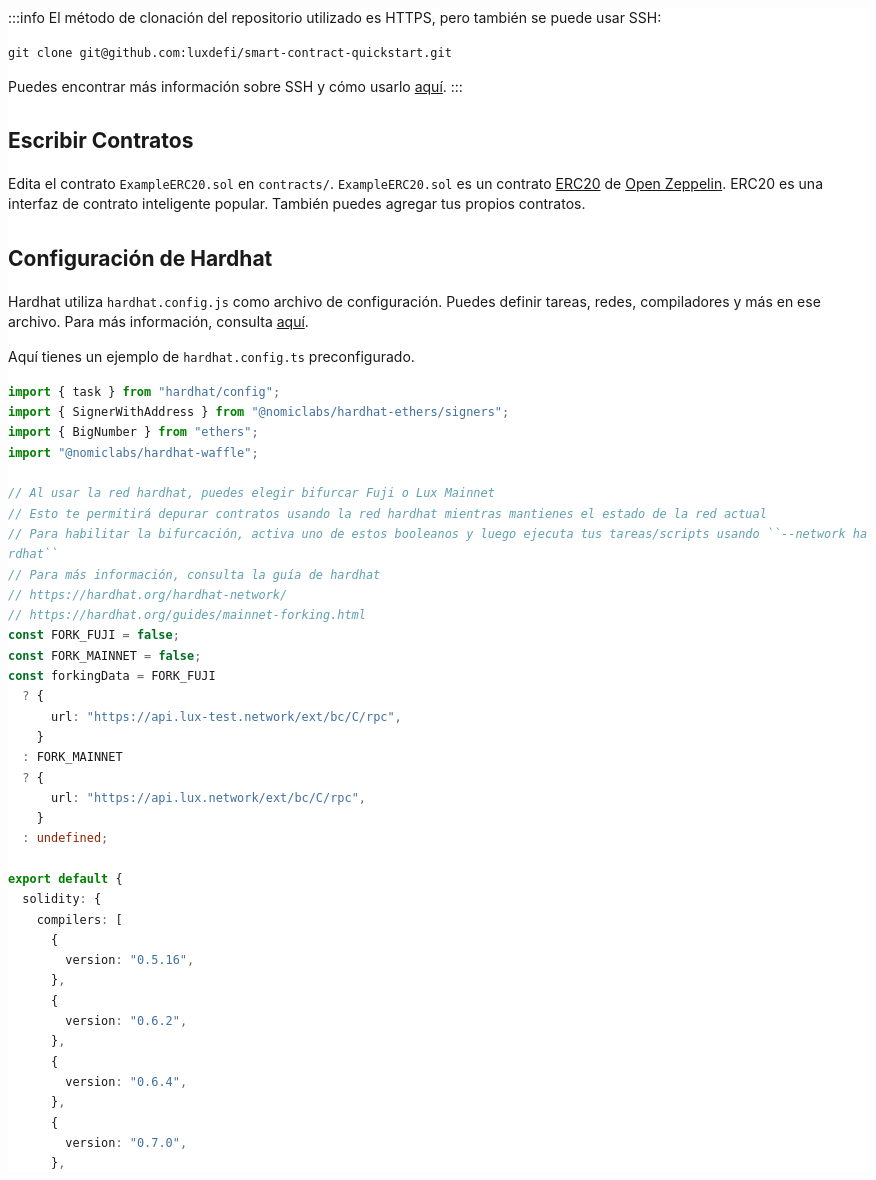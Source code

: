 :::info
El método de clonación del repositorio utilizado es HTTPS, pero también se puede usar SSH:

`git clone git@github.com:luxdefi/smart-contract-quickstart.git`

Puedes encontrar más información sobre SSH y cómo usarlo
[aquí](https://docs.github.com/es/authentication/connecting-to-github-with-ssh/about-ssh).
:::

## Escribir Contratos

Edita el contrato `ExampleERC20.sol` en `contracts/`. `ExampleERC20.sol` es un
contrato [ERC20](https://eips.ethereum.org/EIPS/eip-20) de
[Open Zeppelin](https://openzeppelin.com). ERC20 es una interfaz de contrato inteligente popular. También puedes agregar tus propios contratos.

## Configuración de Hardhat

Hardhat utiliza `hardhat.config.js` como archivo de configuración. Puedes definir
tareas, redes, compiladores y más en ese archivo. Para más información, consulta
[aquí](https://hardhat.org/config/).

Aquí tienes un ejemplo de `hardhat.config.ts` preconfigurado.

```ts
import { task } from "hardhat/config";
import { SignerWithAddress } from "@nomiclabs/hardhat-ethers/signers";
import { BigNumber } from "ethers";
import "@nomiclabs/hardhat-waffle";

// Al usar la red hardhat, puedes elegir bifurcar Fuji o Lux Mainnet
// Esto te permitirá depurar contratos usando la red hardhat mientras mantienes el estado de la red actual
// Para habilitar la bifurcación, activa uno de estos booleanos y luego ejecuta tus tareas/scripts usando ``--network hardhat``
// Para más información, consulta la guía de hardhat
// https://hardhat.org/hardhat-network/
// https://hardhat.org/guides/mainnet-forking.html
const FORK_FUJI = false;
const FORK_MAINNET = false;
const forkingData = FORK_FUJI
  ? {
      url: "https://api.lux-test.network/ext/bc/C/rpc",
    }
  : FORK_MAINNET
  ? {
      url: "https://api.lux.network/ext/bc/C/rpc",
    }
  : undefined;

export default {
  solidity: {
    compilers: [
      {
        version: "0.5.16",
      },
      {
        version: "0.6.2",
      },
      {
        version: "0.6.4",
      },
      {
        version: "0.7.0",
      },
```